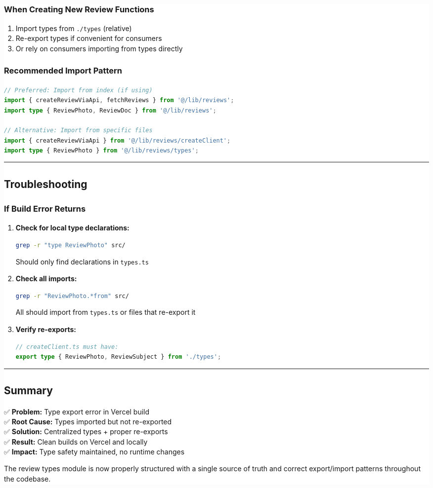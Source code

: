 ### When Creating New Review Functions
1. Import types from `./types` (relative)
2. Re-export types if convenient for consumers
3. Or rely on consumers importing from types directly

### Recommended Import Pattern
```typescript
// Preferred: Import from index (if using)
import { createReviewViaApi, fetchReviews } from '@/lib/reviews';
import type { ReviewPhoto, ReviewDoc } from '@/lib/reviews';

// Alternative: Import from specific files
import { createReviewViaApi } from '@/lib/reviews/createClient';
import type { ReviewPhoto } from '@/lib/reviews/types';
```

---

## Troubleshooting

### If Build Error Returns

1. **Check for local type declarations:**
   ```bash
   grep -r "type ReviewPhoto" src/
   ```
   Should only find declarations in `types.ts`

2. **Check all imports:**
   ```bash
   grep -r "ReviewPhoto.*from" src/
   ```
   All should import from `types.ts` or files that re-export it

3. **Verify re-exports:**
   ```typescript
   // createClient.ts must have:
   export type { ReviewPhoto, ReviewSubject } from './types';
   ```

---

## Summary

✅ **Problem:** Type export error in Vercel build  
✅ **Root Cause:** Types imported but not re-exported  
✅ **Solution:** Centralized types + proper re-exports  
✅ **Result:** Clean builds on Vercel and locally  
✅ **Impact:** Type safety maintained, no runtime changes  

The review types module is now properly structured with a single source of truth and correct export/import patterns throughout the codebase.

